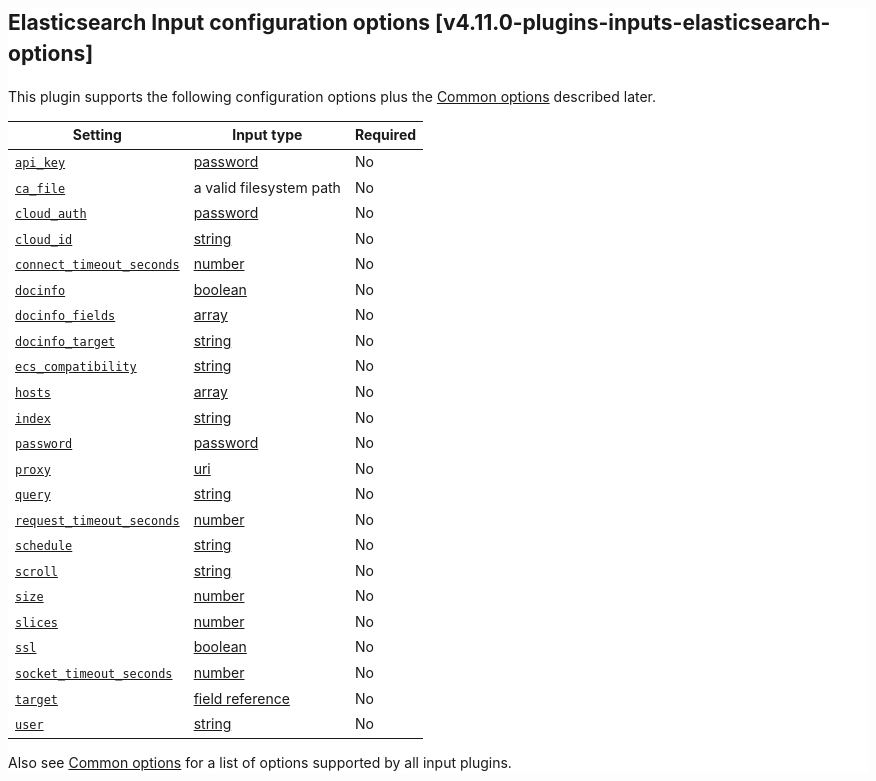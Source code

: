 
## Elasticsearch Input configuration options [v4.11.0-plugins-inputs-elasticsearch-options]

This plugin supports the following configuration options plus the [Common options](v4-11-0-plugins-inputs-elasticsearch.md#v4.11.0-plugins-inputs-elasticsearch-common-options) described later.

| Setting | Input type | Required |
| --- | --- | --- |
| [`api_key`](v4-11-0-plugins-inputs-elasticsearch.md#v4.11.0-plugins-inputs-elasticsearch-api_key) | [password](logstash://reference/configuration-file-structure.md#password) | No |
| [`ca_file`](v4-11-0-plugins-inputs-elasticsearch.md#v4.11.0-plugins-inputs-elasticsearch-ca_file) | a valid filesystem path | No |
| [`cloud_auth`](v4-11-0-plugins-inputs-elasticsearch.md#v4.11.0-plugins-inputs-elasticsearch-cloud_auth) | [password](logstash://reference/configuration-file-structure.md#password) | No |
| [`cloud_id`](v4-11-0-plugins-inputs-elasticsearch.md#v4.11.0-plugins-inputs-elasticsearch-cloud_id) | [string](logstash://reference/configuration-file-structure.md#string) | No |
| [`connect_timeout_seconds`](v4-11-0-plugins-inputs-elasticsearch.md#v4.11.0-plugins-inputs-elasticsearch-connect_timeout_seconds) | [number](logstash://reference/configuration-file-structure.md#number) | No |
| [`docinfo`](v4-11-0-plugins-inputs-elasticsearch.md#v4.11.0-plugins-inputs-elasticsearch-docinfo) | [boolean](logstash://reference/configuration-file-structure.md#boolean) | No |
| [`docinfo_fields`](v4-11-0-plugins-inputs-elasticsearch.md#v4.11.0-plugins-inputs-elasticsearch-docinfo_fields) | [array](logstash://reference/configuration-file-structure.md#array) | No |
| [`docinfo_target`](v4-11-0-plugins-inputs-elasticsearch.md#v4.11.0-plugins-inputs-elasticsearch-docinfo_target) | [string](logstash://reference/configuration-file-structure.md#string) | No |
| [`ecs_compatibility`](v4-11-0-plugins-inputs-elasticsearch.md#v4.11.0-plugins-inputs-elasticsearch-ecs_compatibility) | [string](logstash://reference/configuration-file-structure.md#string) | No |
| [`hosts`](v4-11-0-plugins-inputs-elasticsearch.md#v4.11.0-plugins-inputs-elasticsearch-hosts) | [array](logstash://reference/configuration-file-structure.md#array) | No |
| [`index`](v4-11-0-plugins-inputs-elasticsearch.md#v4.11.0-plugins-inputs-elasticsearch-index) | [string](logstash://reference/configuration-file-structure.md#string) | No |
| [`password`](v4-11-0-plugins-inputs-elasticsearch.md#v4.11.0-plugins-inputs-elasticsearch-password) | [password](logstash://reference/configuration-file-structure.md#password) | No |
| [`proxy`](v4-11-0-plugins-inputs-elasticsearch.md#v4.11.0-plugins-inputs-elasticsearch-proxy) | [uri](logstash://reference/configuration-file-structure.md#uri) | No |
| [`query`](v4-11-0-plugins-inputs-elasticsearch.md#v4.11.0-plugins-inputs-elasticsearch-query) | [string](logstash://reference/configuration-file-structure.md#string) | No |
| [`request_timeout_seconds`](v4-11-0-plugins-inputs-elasticsearch.md#v4.11.0-plugins-inputs-elasticsearch-request_timeout_seconds) | [number](logstash://reference/configuration-file-structure.md#number) | No |
| [`schedule`](v4-11-0-plugins-inputs-elasticsearch.md#v4.11.0-plugins-inputs-elasticsearch-schedule) | [string](logstash://reference/configuration-file-structure.md#string) | No |
| [`scroll`](v4-11-0-plugins-inputs-elasticsearch.md#v4.11.0-plugins-inputs-elasticsearch-scroll) | [string](logstash://reference/configuration-file-structure.md#string) | No |
| [`size`](v4-11-0-plugins-inputs-elasticsearch.md#v4.11.0-plugins-inputs-elasticsearch-size) | [number](logstash://reference/configuration-file-structure.md#number) | No |
| [`slices`](v4-11-0-plugins-inputs-elasticsearch.md#v4.11.0-plugins-inputs-elasticsearch-slices) | [number](logstash://reference/configuration-file-structure.md#number) | No |
| [`ssl`](v4-11-0-plugins-inputs-elasticsearch.md#v4.11.0-plugins-inputs-elasticsearch-ssl) | [boolean](logstash://reference/configuration-file-structure.md#boolean) | No |
| [`socket_timeout_seconds`](v4-11-0-plugins-inputs-elasticsearch.md#v4.11.0-plugins-inputs-elasticsearch-socket_timeout_seconds) | [number](logstash://reference/configuration-file-structure.md#number) | No |
| [`target`](v4-11-0-plugins-inputs-elasticsearch.md#v4.11.0-plugins-inputs-elasticsearch-target) | [field reference](https://www.elastic.co/guide/en/logstash/current/field-references-deepdive.html) | No |
| [`user`](v4-11-0-plugins-inputs-elasticsearch.md#v4.11.0-plugins-inputs-elasticsearch-user) | [string](logstash://reference/configuration-file-structure.md#string) | No |

Also see [Common options](v4-11-0-plugins-inputs-elasticsearch.md#v4.11.0-plugins-inputs-elasticsearch-common-options) for a list of options supported by all input plugins.
